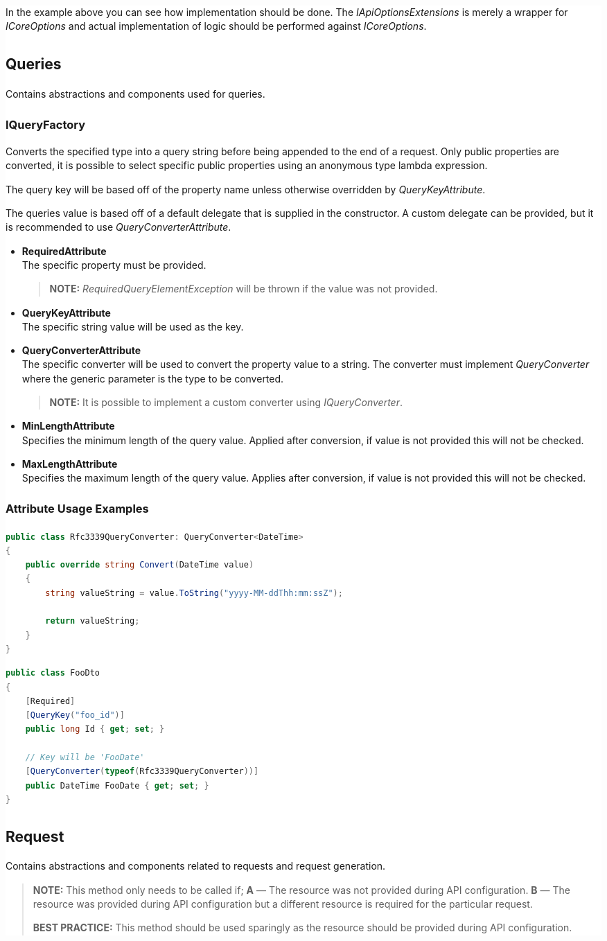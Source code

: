 In the example above you can see how implementation should be done. The *IApiOptionsExtensions* is merely a wrapper for *ICoreOptions* and actual implementation of logic should be performed against *ICoreOptions*.
## Queries
Contains abstractions and components used for queries.
### IQueryFactory

Converts the specified type into a query string before being appended to the end of a request. Only public properties are converted, it is possible to select specific public properties using an anonymous type lambda expression.

The query key will be based off of the property name unless otherwise overridden by *QueryKeyAttribute*.

The queries value is based off of a default delegate that is supplied in the constructor. A custom delegate can be provided, but it is recommended to use *QueryConverterAttribute*.
*	**RequiredAttribute**<br/>The specific property must be provided.
	>**NOTE:** *RequiredQueryElementException* will be thrown if the value was not provided.
	
*	**QueryKeyAttribute**<br/>The specific string value will be used as the key.
*	**QueryConverterAttribute**<br/>The specific converter will be used to convert the property value to a string. The converter must implement *QueryConverter* where the generic parameter is the type to be converted.
	>**NOTE:** It is possible to implement a custom converter using *IQueryConverter*.
	
* **MinLengthAttribute**<br/>Specifies the minimum length of the query value. Applied after conversion, if value is not provided this will not be checked.
* **MaxLengthAttribute**<br/>Specifies the maximum length of the query value. Applies after conversion, if value is not provided this will not be checked.

### Attribute Usage Examples
```csharp
public class Rfc3339QueryConverter: QueryConverter<DateTime>
{
    public override string Convert(DateTime value)
    {
        string valueString = value.ToString("yyyy-MM-ddThh:mm:ssZ");

        return valueString;
    }
}
```
```csharp
public class FooDto
{
	[Required]
	[QueryKey("foo_id")]
	public long Id { get; set; }

	// Key will be 'FooDate'
	[QueryConverter(typeof(Rfc3339QueryConverter))]
	public DateTime FooDate { get; set; }
}
```
## Request
Contains abstractions and components related to requests and request generation.
>**NOTE:** This method only needs to be called if;
>**A** — The resource was not provided during API configuration.
>**B** — The resource was provided during API configuration but a different resource is required for the particular request.
>
>**BEST PRACTICE:** This method should be used sparingly as the resource should be provided during API configuration.